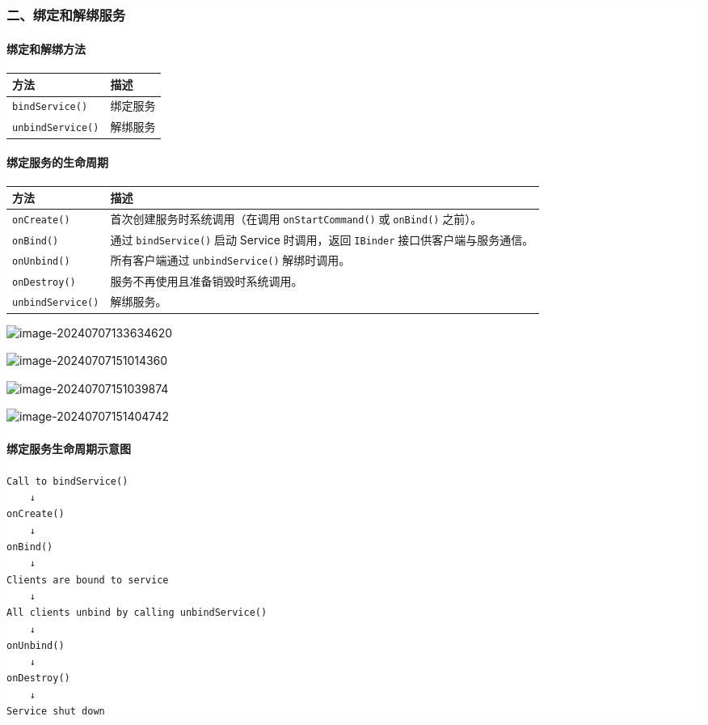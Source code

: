 ### 二、绑定和解绑服务

#### 绑定和解绑方法

| 方法              | 描述     |
| :---------------- | :------- |
| `bindService()`   | 绑定服务 |
| `unbindService()` | 解绑服务 |

#### 绑定服务的生命周期

| 方法              | 描述                                                         |
| :---------------- | :----------------------------------------------------------- |
| `onCreate()`      | 首次创建服务时系统调用（在调用 `onStartCommand()` 或 `onBind()` 之前）。 |
| `onBind()`        | 通过 `bindService()` 启动 Service 时调用，返回 `IBinder` 接口供客户端与服务通信。 |
| `onUnbind()`      | 所有客户端通过 `unbindService()` 解绑时调用。                |
| `onDestroy()`     | 服务不再使用且准备销毁时系统调用。                           |
| `unbindService()` | 解绑服务。                                                   |

![image-20240707133634620](https://cdn.jsdelivr.net/gh/kennems/blog-image/image-20240707133634620.png)

![image-20240707151014360](https://cdn.jsdelivr.net/gh/kennems/blog-image/image-20240707151014360.png)

![image-20240707151039874](https://cdn.jsdelivr.net/gh/kennems/blog-image/image-20240707151039874.png)

![image-20240707151404742](https://cdn.jsdelivr.net/gh/kennems/blog-image/image-20240707151404742.png)



#### 绑定服务生命周期示意图

```
Call to bindService()
    ↓
onCreate()
    ↓
onBind()
    ↓
Clients are bound to service
    ↓
All clients unbind by calling unbindService()
    ↓
onUnbind()
    ↓
onDestroy()
    ↓
Service shut down
```

